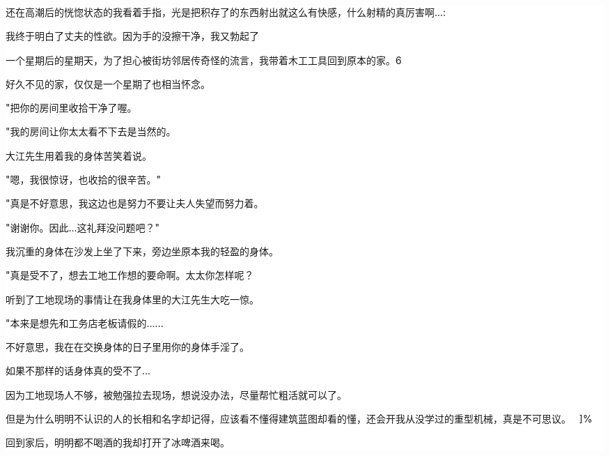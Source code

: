 
还在高潮后的恍惚状态的我看着手指，光是把积存了的东西射出就这么有快感，什么射精的真厉害啊...:



我终于明白了丈夫的性欲。因为手的没擦干净，我又勃起了





一个星期后的星期天，为了担心被街坊邻居传奇怪的流言，我带着木工工具回到原本的家。6



好久不见的家，仅仅是一个星期了也相当怀念。



"把你的房间里收拾干净了喔。



"我的房间让你太太看不下去是当然的。



大江先生用着我的身体苦笑着说。



"嗯，我很惊讶，也收拾的很辛苦。"



"真是不好意思，我这边也是努力不要让夫人失望而努力着。



"谢谢你。因此...这礼拜没问题吧？"



我沉重的身体在沙发上坐了下来，旁边坐原本我的轻盈的身体。



"真是受不了，想去工地工作想的要命啊。太太你怎样呢？



听到了工地现场的事情让在我身体里的大江先生大吃一惊。



"本来是想先和工务店老板请假的......



不好意思，我在在交换身体的日子里用你的身体手淫了。



如果不那样的话身体真的受不了...



因为工地现场人不够，被勉强拉去现场，想说没办法，尽量帮忙粗活就可以了。



但是为什么明明不认识的人的长相和名字却记得，应该看不懂得建筑蓝图却看的懂，还会开我从没学过的重型机械，真是不可思议。   ]%



回到家后，明明都不喝酒的我却打开了冰啤酒来喝。
